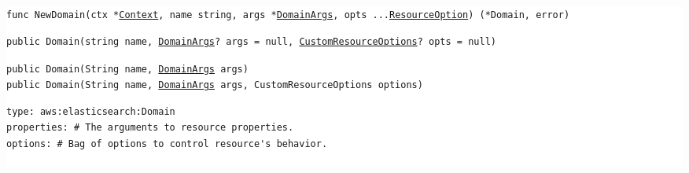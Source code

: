 <div>
<pulumi-choosable type="language" values="go">
<div class="highlight"><pre class="chroma"><code class="language-go" data-lang="go"><span class="k">func </span><span class="nx">NewDomain</span><span class="p">(</span><span class="nx">ctx</span><span class="p"> *</span><span class="nx"><a href="https://pkg.go.dev/github.com/pulumi/pulumi/sdk/v3/go/pulumi?tab=doc#Context">Context</a></span><span class="p">,</span> <span class="nx">name</span><span class="p"> </span><span class="nx">string</span><span class="p">,</span> <span class="nx">args</span><span class="p"> *</span><span class="nx"><a href="#inputs">DomainArgs</a></span><span class="p">,</span> <span class="nx">opts</span><span class="p"> ...</span><span class="nx"><a href="https://pkg.go.dev/github.com/pulumi/pulumi/sdk/v3/go/pulumi?tab=doc#ResourceOption">ResourceOption</a></span><span class="p">) (*<span class="nx">Domain</span>, error)</span></code></pre></div>
</pulumi-choosable>
</div>

<div>
<pulumi-choosable type="language" values="csharp">
<div class="highlight"><pre class="chroma"><code class="language-csharp" data-lang="csharp"><span class="k">public </span><span class="nx">Domain</span><span class="p">(</span><span class="nx">string</span><span class="p"> </span><span class="nx">name<span class="p">,</span> <span class="nx"><a href="#inputs">DomainArgs</a></span><span class="p">? </span><span class="nx">args = null<span class="p">,</span> <span class="nx"><a href="/docs/reference/pkg/dotnet/Pulumi/Pulumi.CustomResourceOptions.html">CustomResourceOptions</a></span><span class="p">? </span><span class="nx">opts = null<span class="p">)</span></code></pre></div>
</pulumi-choosable>
</div>

<div>
<pulumi-choosable type="language" values="java">
<div class="highlight"><pre class="chroma">
<code class="language-java" data-lang="java"><span class="k">public </span><span class="nx">Domain</span><span class="p">(</span><span class="nx">String</span><span class="p"> </span><span class="nx">name<span class="p">,</span> <span class="nx"><a href="#inputs">DomainArgs</a></span><span class="p"> </span><span class="nx">args<span class="p">)</span>
<span class="k">public </span><span class="nx">Domain</span><span class="p">(</span><span class="nx">String</span><span class="p"> </span><span class="nx">name<span class="p">,</span> <span class="nx"><a href="#inputs">DomainArgs</a></span><span class="p"> </span><span class="nx">args<span class="p">,</span> <span class="nx">CustomResourceOptions</span><span class="p"> </span><span class="nx">options<span class="p">)</span>
</code></pre></div>
</pulumi-choosable>
</div>

<div>
<pulumi-choosable type="language" values="yaml">
<div class="highlight"><pre class="chroma"><code class="language-yaml" data-lang="yaml">type: <span class="nx">aws:elasticsearch:Domain</span><span class="p"></span>
<span class="p">properties</span><span class="p">: </span><span class="c">#&nbsp;The arguments to resource properties.</span>
<span class="p"></span><span class="p">options</span><span class="p">: </span><span class="c">#&nbsp;Bag of options to control resource&#39;s behavior.</span>
<span class="p"></span>
</code></pre></div>
</pulumi-choosable>
</div>

